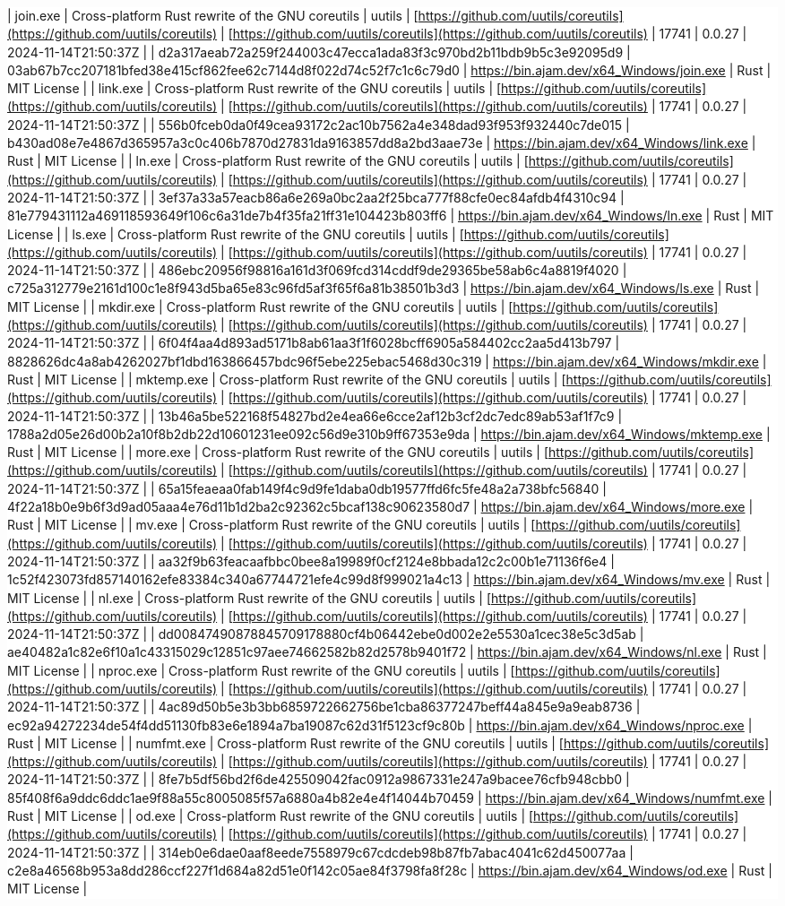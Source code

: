 | join.exe | Cross-platform Rust rewrite of the GNU coreutils | uutils | [https://github.com/uutils/coreutils](https://github.com/uutils/coreutils) | [https://github.com/uutils/coreutils](https://github.com/uutils/coreutils) | 17741 | 0.0.27 | 2024-11-14T21:50:37Z |  | d2a317aeab72a259f244003c47ecca1ada83f3c970bd2b11bdb9b5c3e92095d9 | 03ab67b7cc207181bfed38e415cf862fee62c7144d8f022d74c52f7c1c6c79d0 | https://bin.ajam.dev/x64_Windows/join.exe | Rust | MIT License |
| link.exe | Cross-platform Rust rewrite of the GNU coreutils | uutils | [https://github.com/uutils/coreutils](https://github.com/uutils/coreutils) | [https://github.com/uutils/coreutils](https://github.com/uutils/coreutils) | 17741 | 0.0.27 | 2024-11-14T21:50:37Z |  | 556b0fceb0da0f49cea93172c2ac10b7562a4e348dad93f953f932440c7de015 | b430ad08e7e4867d365957a3c0c406b7870d27831da9163857dd8a2bd3aae73e | https://bin.ajam.dev/x64_Windows/link.exe | Rust | MIT License |
| ln.exe | Cross-platform Rust rewrite of the GNU coreutils | uutils | [https://github.com/uutils/coreutils](https://github.com/uutils/coreutils) | [https://github.com/uutils/coreutils](https://github.com/uutils/coreutils) | 17741 | 0.0.27 | 2024-11-14T21:50:37Z |  | 3ef37a33a57eacb86a6e269a0bc2aa2f25bca777f88cfe0ec84afdb4f4310c94 | 81e779431112a469118593649f106c6a31de7b4f35fa21ff31e104423b803ff6 | https://bin.ajam.dev/x64_Windows/ln.exe | Rust | MIT License |
| ls.exe | Cross-platform Rust rewrite of the GNU coreutils | uutils | [https://github.com/uutils/coreutils](https://github.com/uutils/coreutils) | [https://github.com/uutils/coreutils](https://github.com/uutils/coreutils) | 17741 | 0.0.27 | 2024-11-14T21:50:37Z |  | 486ebc20956f98816a161d3f069fcd314cddf9de29365be58ab6c4a8819f4020 | c725a312779e2161d100c1e8f943d5ba65e83c96fd5af3f65f6a81b38501b3d3 | https://bin.ajam.dev/x64_Windows/ls.exe | Rust | MIT License |
| mkdir.exe | Cross-platform Rust rewrite of the GNU coreutils | uutils | [https://github.com/uutils/coreutils](https://github.com/uutils/coreutils) | [https://github.com/uutils/coreutils](https://github.com/uutils/coreutils) | 17741 | 0.0.27 | 2024-11-14T21:50:37Z |  | 6f04f4aa4d893ad5171b8ab61aa3f1f6028bcff6905a584402cc2aa5d413b797 | 8828626dc4a8ab4262027bf1dbd163866457bdc96f5ebe225ebac5468d30c319 | https://bin.ajam.dev/x64_Windows/mkdir.exe | Rust | MIT License |
| mktemp.exe | Cross-platform Rust rewrite of the GNU coreutils | uutils | [https://github.com/uutils/coreutils](https://github.com/uutils/coreutils) | [https://github.com/uutils/coreutils](https://github.com/uutils/coreutils) | 17741 | 0.0.27 | 2024-11-14T21:50:37Z |  | 13b46a5be522168f54827bd2e4ea66e6cce2af12b3cf2dc7edc89ab53af1f7c9 | 1788a2d05e26d00b2a10f8b2db22d10601231ee092c56d9e310b9ff67353e9da | https://bin.ajam.dev/x64_Windows/mktemp.exe | Rust | MIT License |
| more.exe | Cross-platform Rust rewrite of the GNU coreutils | uutils | [https://github.com/uutils/coreutils](https://github.com/uutils/coreutils) | [https://github.com/uutils/coreutils](https://github.com/uutils/coreutils) | 17741 | 0.0.27 | 2024-11-14T21:50:37Z |  | 65a15feaeaa0fab149f4c9d9fe1daba0db19577ffd6fc5fe48a2a738bfc56840 | 4f22a18b0e9b6f3d9ad05aaa4e76d11b1d2ba2c92362c5bcaf138c90623580d7 | https://bin.ajam.dev/x64_Windows/more.exe | Rust | MIT License |
| mv.exe | Cross-platform Rust rewrite of the GNU coreutils | uutils | [https://github.com/uutils/coreutils](https://github.com/uutils/coreutils) | [https://github.com/uutils/coreutils](https://github.com/uutils/coreutils) | 17741 | 0.0.27 | 2024-11-14T21:50:37Z |  | aa32f9b63feacaafbbc0bee8a19989f0cf2124e8bbada12c2c00b1e71136f6e4 | 1c52f423073fd857140162efe83384c340a67744721efe4c99d8f999021a4c13 | https://bin.ajam.dev/x64_Windows/mv.exe | Rust | MIT License |
| nl.exe | Cross-platform Rust rewrite of the GNU coreutils | uutils | [https://github.com/uutils/coreutils](https://github.com/uutils/coreutils) | [https://github.com/uutils/coreutils](https://github.com/uutils/coreutils) | 17741 | 0.0.27 | 2024-11-14T21:50:37Z |  | dd00847490878845709178880cf4b06442ebe0d002e2e5530a1cec38e5c3d5ab | ae40482a1c82e6f10a1c43315029c12851c97aee74662582b82d2578b9401f72 | https://bin.ajam.dev/x64_Windows/nl.exe | Rust | MIT License |
| nproc.exe | Cross-platform Rust rewrite of the GNU coreutils | uutils | [https://github.com/uutils/coreutils](https://github.com/uutils/coreutils) | [https://github.com/uutils/coreutils](https://github.com/uutils/coreutils) | 17741 | 0.0.27 | 2024-11-14T21:50:37Z |  | 4ac89d50b5e3b3bb6859722662756be1cba86377247beff44a845e9a9eab8736 | ec92a94272234de54f4dd51130fb83e6e1894a7ba19087c62d31f5123cf9c80b | https://bin.ajam.dev/x64_Windows/nproc.exe | Rust | MIT License |
| numfmt.exe | Cross-platform Rust rewrite of the GNU coreutils | uutils | [https://github.com/uutils/coreutils](https://github.com/uutils/coreutils) | [https://github.com/uutils/coreutils](https://github.com/uutils/coreutils) | 17741 | 0.0.27 | 2024-11-14T21:50:37Z |  | 8fe7b5df56bd2f6de425509042fac0912a9867331e247a9bacee76cfb948cbb0 | 85f408f6a9ddc6ddc1ae9f88a55c8005085f57a6880a4b82e4e4f14044b70459 | https://bin.ajam.dev/x64_Windows/numfmt.exe | Rust | MIT License |
| od.exe | Cross-platform Rust rewrite of the GNU coreutils | uutils | [https://github.com/uutils/coreutils](https://github.com/uutils/coreutils) | [https://github.com/uutils/coreutils](https://github.com/uutils/coreutils) | 17741 | 0.0.27 | 2024-11-14T21:50:37Z |  | 314eb0e6dae0aaf8eede7558979c67cdcdeb98b87fb7abac4041c62d450077aa | c2e8a46568b953a8dd286ccf227f1d684a82d51e0f142c05ae84f3798fa8f28c | https://bin.ajam.dev/x64_Windows/od.exe | Rust | MIT License |